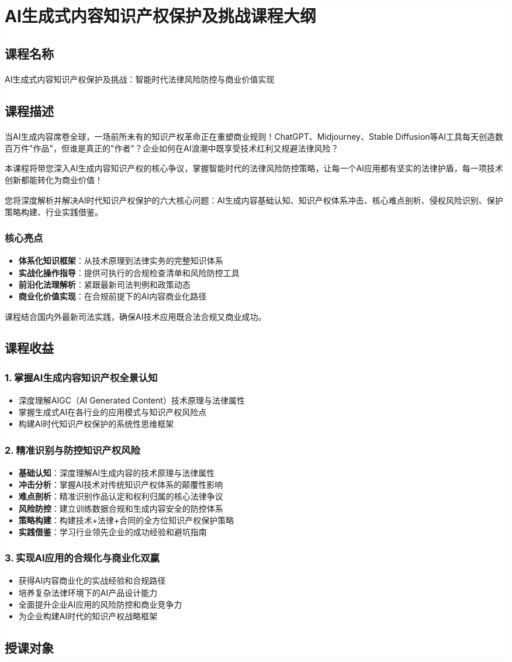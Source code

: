 # AI生成式内容知识产权保护及挑战课程大纲

## 课程名称

AI生成式内容知识产权保护及挑战：智能时代法律风险防控与商业价值实现

## 课程描述

当AI生成内容席卷全球，一场前所未有的知识产权革命正在重塑商业规则！ChatGPT、Midjourney、Stable Diffusion等AI工具每天创造数百万件"作品"，但谁是真正的"作者"？企业如何在AI浪潮中既享受技术红利又规避法律风险？

本课程将带您深入AI生成内容知识产权的核心争议，掌握智能时代的法律风险防控策略，让每一个AI应用都有坚实的法律护盾，每一项技术创新都能转化为商业价值！

您将深度解析并解决AI时代知识产权保护的六大核心问题：AI生成内容基础认知、知识产权体系冲击、核心难点剖析、侵权风险识别、保护策略构建、行业实践借鉴。

### 核心亮点

- **体系化知识框架**：从技术原理到法律实务的完整知识体系
- **实战化操作指导**：提供可执行的合规检查清单和风险防控工具
- **前沿化法理解析**：紧跟最新司法判例和政策动态
- **商业化价值实现**：在合规前提下的AI内容商业化路径

课程结合国内外最新司法实践，确保AI技术应用既合法合规又商业成功。

## 课程收益

### 1. 掌握AI生成内容知识产权全景认知

- 深度理解AIGC（AI Generated Content）技术原理与法律属性
- 掌握生成式AI在各行业的应用模式与知识产权风险点
- 构建AI时代知识产权保护的系统性思维框架

### 2. 精准识别与防控知识产权风险

- **基础认知**：深度理解AI生成内容的技术原理与法律属性
- **冲击分析**：掌握AI技术对传统知识产权体系的颠覆性影响
- **难点剖析**：精准识别作品认定和权利归属的核心法律争议
- **风险防控**：建立训练数据合规和生成内容安全的防控体系
- **策略构建**：构建技术+法律+合同的全方位知识产权保护策略
- **实践借鉴**：学习行业领先企业的成功经验和避坑指南

### 3. 实现AI应用的合规化与商业化双赢

- 获得AI内容商业化的实战经验和合规路径
- 培养复杂法律环境下的AI产品设计能力  
- 全面提升企业AI应用的风险防控和商业竞争力
- 为企业构建AI时代的知识产权战略框架

## 授课对象
